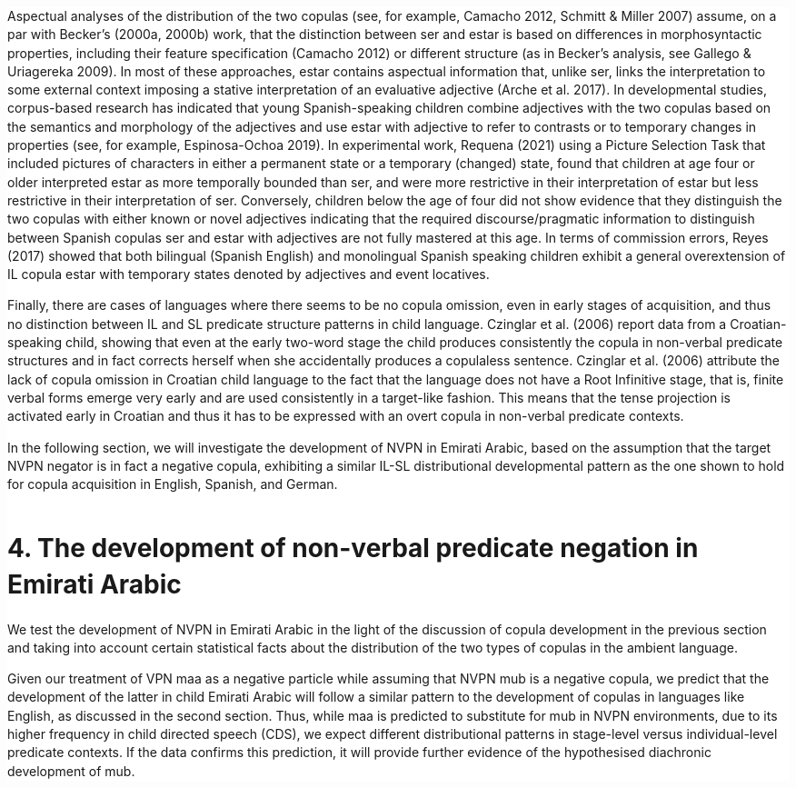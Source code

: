 Aspectual analyses of the distribution of the two copulas (see, for example, Camacho 2012, Schmitt & Miller 2007) assume, on a par with Becker’s (2000a, 2000b) work, that the distinction between ser and estar is based on differences in morphosyntactic properties, including their feature specification (Camacho 2012) or different structure (as in Becker’s analysis, see Gallego & Uriagereka 2009). In most of these approaches, estar contains aspectual information that, unlike ser, links the interpretation to some external context imposing a stative interpretation of an evaluative adjective (Arche et al. 2017). In developmental studies, corpus-based research has indicated that young Spanish-speaking children combine adjectives with the two copulas based on the semantics and morphology of the adjectives and use estar with adjective to refer to contrasts or to temporary changes in properties (see, for example, Espinosa-Ochoa 2019). In experimental work, Requena (2021) using a Picture Selection Task that included pictures of characters in either a permanent state or a temporary (changed) state, found that children at age four or older interpreted estar as more temporally bounded than ser, and were more restrictive in their interpretation of estar but less restrictive in their interpretation of ser. Conversely, children below the age of four did not show evidence that they distinguish the two copulas with either known or novel adjectives indicating that the required discourse/pragmatic information to distinguish between Spanish copulas ser and estar with adjectives are not fully mastered at this age. In terms of commission errors, Reyes (2017) showed that both bilingual (Spanish English) and monolingual Spanish speaking children exhibit a general overextension of IL copula estar with temporary states denoted by adjectives and event locatives.

Finally, there are cases of languages where there seems to be no copula omission, even in early stages of acquisition, and thus no distinction between IL and SL predicate structure patterns in child language. Czinglar et al. (2006) report data from a Croatian-speaking child, showing that even at the early two-word stage the child produces consistently the copula in non-verbal predicate structures and in fact corrects herself when she accidentally produces a copulaless sentence. Czinglar et al. (2006) attribute the lack of copula omission in Croatian child language to the fact that the language does not have a Root Infinitive stage, that is, finite verbal forms emerge very early and are used consistently in a target-like fashion. This means that the tense projection is activated early in Croatian and thus it has to be expressed with an overt copula in non-verbal predicate contexts.

In the following section, we will investigate the development of NVPN in Emirati Arabic, based on the assumption that the target NVPN negator is in fact a negative copula, exhibiting a similar IL-SL distributional developmental pattern as the one shown to hold for copula acquisition in English, Spanish, and German.

# 4. The development of non-verbal predicate negation in Emirati Arabic

We test the development of NVPN in Emirati Arabic in the light of the discussion of copula development in the previous section and taking into account certain statistical facts about the distribution of the two types of copulas in the ambient language.

Given our treatment of VPN maa as a negative particle while assuming that NVPN mub is a negative copula, we predict that the development of the latter in child Emirati Arabic will follow a similar pattern to the development of copulas in languages like English, as discussed in the second section. Thus, while maa is predicted to substitute for mub in NVPN environments, due to its higher frequency in child directed speech (CDS), we expect different distributional patterns in stage-level versus individual-level predicate contexts. If the data confirms this prediction, it will provide further evidence of the hypothesised diachronic development of mub.
